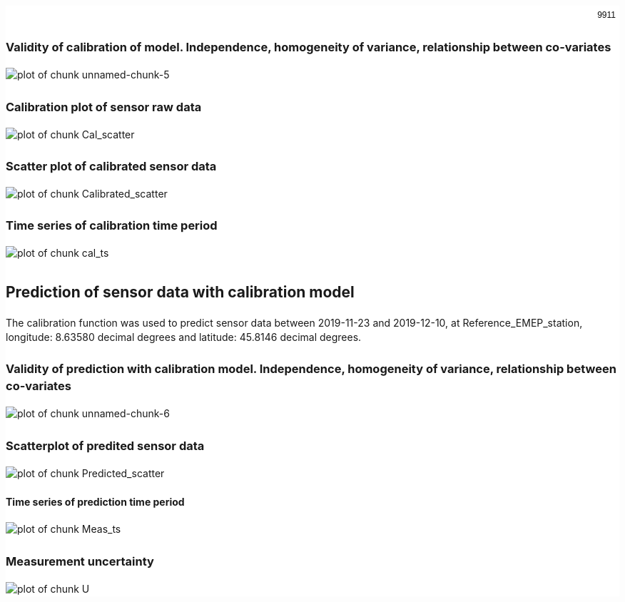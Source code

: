 <td style="width:47px;height:21px;background-color:transparent;vertical-align: middle;transform: rotate(0deg);border-bottom: 1px solid rgba(51, 51, 51, 1.00);border-top: 0 solid rgba(0, 0, 0, 1.00);border-left: 0 solid rgba(0, 0, 0, 1.00);border-right: 0 solid rgba(0, 0, 0, 1.00);margin-bottom:0;margin-top:0;margin-left:0;margin-right:0;"><p style="margin:0;text-align:right;border-bottom: 0 solid rgba(0, 0, 0, 1.00);border-top: 0 solid rgba(0, 0, 0, 1.00);border-left: 0 solid rgba(0, 0, 0, 1.00);border-right: 0 solid rgba(0, 0, 0, 1.00);padding-bottom:2px;padding-top:2px;padding-left:5px;padding-right:5px;background-color:transparent;"><span style="font-family:'Arial';font-size:12px;font-weight:normal;font-style:normal;text-decoration:none;color:rgba(17, 17, 17, 1.00);background-color:transparent;">9911</span></p></td></tr></tbody></table>




### Validity of calibration of model. Independence, homogeneity of variance, relationship between co-variates
<img src="figure/unnamed-chunk-5-1.png" title="plot of chunk unnamed-chunk-5" alt="plot of chunk unnamed-chunk-5" width="100%" />

### Calibration plot of sensor raw data
<img src="figure/Cal_scatter-1.png" title="plot of chunk Cal_scatter" alt="plot of chunk Cal_scatter" width="70%" />

### Scatter plot of calibrated sensor data
<img src="figure/Calibrated_scatter-1.png" title="plot of chunk Calibrated_scatter" alt="plot of chunk Calibrated_scatter" width="70%" />

### Time series of calibration time period
<img src="figure/cal_ts-1.png" title="plot of chunk cal_ts" alt="plot of chunk cal_ts" width="100%" />


## Prediction of sensor data with calibration model
The calibration function was used to predict sensor data between 2019-11-23 and 2019-12-10,
at Reference_EMEP_station, longitude: 8.63580 decimal degrees 
and latitude:  45.8146 decimal degrees.

### Validity of prediction with calibration model. Independence, homogeneity of variance, relationship between co-variates
<img src="figure/unnamed-chunk-6-1.png" title="plot of chunk unnamed-chunk-6" alt="plot of chunk unnamed-chunk-6" width="100%" />

### Scatterplot of predited sensor data
<img src="figure/Predicted_scatter-1.png" title="plot of chunk Predicted_scatter" alt="plot of chunk Predicted_scatter" width="70%" />

#### Time series of prediction time period
<img src="figure/Meas_ts-1.png" title="plot of chunk Meas_ts" alt="plot of chunk Meas_ts" width="100%" />

### Measurement uncertainty


<img src="figure/U-1.png" title="plot of chunk U" alt="plot of chunk U" width="70%" />
